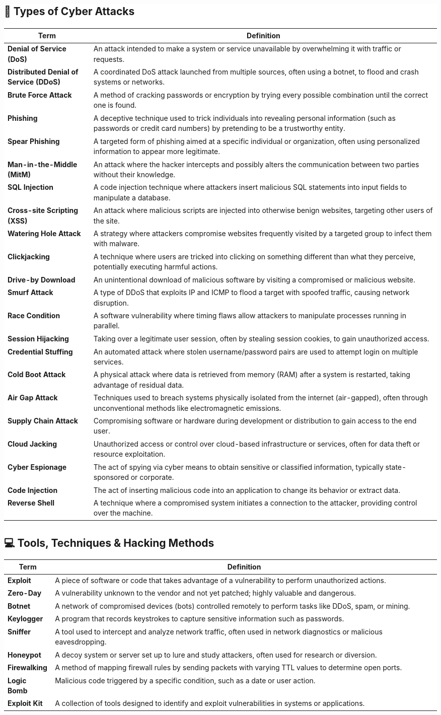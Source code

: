 ## 🧨 Types of Cyber Attacks

| Term | Definition |
|------|-----------|
| **Denial of Service (DoS)** | An attack intended to make a system or service unavailable by overwhelming it with traffic or requests. |
| **Distributed Denial of Service (DDoS)** | A coordinated DoS attack launched from multiple sources, often using a botnet, to flood and crash systems or networks. |
| **Brute Force Attack** | A method of cracking passwords or encryption by trying every possible combination until the correct one is found. |
| **Phishing** | A deceptive technique used to trick individuals into revealing personal information (such as passwords or credit card numbers) by pretending to be a trustworthy entity. |
| **Spear Phishing** | A targeted form of phishing aimed at a specific individual or organization, often using personalized information to appear more legitimate. |
| **Man-in-the-Middle (MitM)** | An attack where the hacker intercepts and possibly alters the communication between two parties without their knowledge. |
| **SQL Injection** | A code injection technique where attackers insert malicious SQL statements into input fields to manipulate a database. |
| **Cross-site Scripting (XSS)** | An attack where malicious scripts are injected into otherwise benign websites, targeting other users of the site. |
| **Watering Hole Attack** | A strategy where attackers compromise websites frequently visited by a targeted group to infect them with malware. |
| **Clickjacking** | A technique where users are tricked into clicking on something different than what they perceive, potentially executing harmful actions. |
| **Drive-by Download** | An unintentional download of malicious software by visiting a compromised or malicious website. |
| **Smurf Attack** | A type of DDoS that exploits IP and ICMP to flood a target with spoofed traffic, causing network disruption. |
| **Race Condition** | A software vulnerability where timing flaws allow attackers to manipulate processes running in parallel. |
| **Session Hijacking** | Taking over a legitimate user session, often by stealing session cookies, to gain unauthorized access. |
| **Credential Stuffing** | An automated attack where stolen username/password pairs are used to attempt login on multiple services. |
| **Cold Boot Attack** | A physical attack where data is retrieved from memory (RAM) after a system is restarted, taking advantage of residual data. |
| **Air Gap Attack** | Techniques used to breach systems physically isolated from the internet (air-gapped), often through unconventional methods like electromagnetic emissions. |
| **Supply Chain Attack** | Compromising software or hardware during development or distribution to gain access to the end user. |
| **Cloud Jacking** | Unauthorized access or control over cloud-based infrastructure or services, often for data theft or resource exploitation. |
| **Cyber Espionage** | The act of spying via cyber means to obtain sensitive or classified information, typically state-sponsored or corporate. |
| **Code Injection** | The act of inserting malicious code into an application to change its behavior or extract data. |
| **Reverse Shell** | A technique where a compromised system initiates a connection to the attacker, providing control over the machine. |

## 💻 Tools, Techniques & Hacking Methods

| Term | Definition |
|------|-----------|
| **Exploit** | A piece of software or code that takes advantage of a vulnerability to perform unauthorized actions. |
| **Zero-Day** | A vulnerability unknown to the vendor and not yet patched; highly valuable and dangerous. |
| **Botnet** | A network of compromised devices (bots) controlled remotely to perform tasks like DDoS, spam, or mining. |
| **Keylogger** | A program that records keystrokes to capture sensitive information such as passwords. |
| **Sniffer** | A tool used to intercept and analyze network traffic, often used in network diagnostics or malicious eavesdropping. |
| **Honeypot** | A decoy system or server set up to lure and study attackers, often used for research or diversion. |
| **Firewalking** | A method of mapping firewall rules by sending packets with varying TTL values to determine open ports. |
| **Logic Bomb** | Malicious code triggered by a specific condition, such as a date or user action. |
| **Exploit Kit** | A collection of tools designed to identify and exploit vulnerabilities in systems or applications. |
